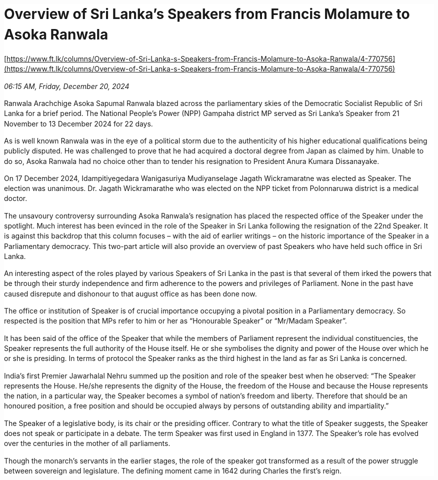 # Overview of Sri Lanka’s Speakers from Francis Molamure to Asoka Ranwala

[https://www.ft.lk/columns/Overview-of-Sri-Lanka-s-Speakers-from-Francis-Molamure-to-Asoka-Ranwala/4-770756](https://www.ft.lk/columns/Overview-of-Sri-Lanka-s-Speakers-from-Francis-Molamure-to-Asoka-Ranwala/4-770756)

*06:15 AM, Friday, December 20, 2024*

Ranwala Arachchige Asoka Sapumal Ranwala blazed across the parliamentary skies of the Democratic Socialist Republic of Sri Lanka for a brief period. The National People’s Power (NPP) Gampaha district MP served as Sri Lanka’s Speaker from 21 November to 13 December 2024 for 22 days.

As is well known Ranwala was in the eye of a political storm due to the authenticity of his higher educational qualifications being publicly disputed. He was challenged to prove that he had acquired a doctoral degree from Japan as claimed by him. Unable to do so, Asoka Ranwala had no choice other than to tender his resignation to President Anura Kumara Dissanayake.

On 17 December 2024, Idampitiyegedara Wanigasuriya Mudiyanselage Jagath Wickramaratne was elected as Speaker. The election was unanimous. Dr. Jagath Wickramarathe who was elected on the NPP ticket from Polonnaruwa district is a medical doctor.

The unsavoury controversy surrounding Asoka Ranwala’s resignation has placed the respected office of the Speaker under the spotlight. Much interest has been evinced in the role of the Speaker in Sri Lanka following the resignation of the 22nd Speaker. It is against this backdrop that this column focuses – with the aid of earlier writings – on the historic importance of the Speaker in a Parliamentary democracy. This two-part article will also provide an overview of past Speakers who have held such office in Sri Lanka.

An interesting aspect of the roles played by various Speakers of Sri Lanka in the past is that several of them irked the powers that be through their sturdy independence and firm adherence to the powers and privileges of Parliament. None in the past have caused disrepute and dishonour to that august office as has been done now.

The office or institution of Speaker is of crucial importance occupying a pivotal position in a Parliamentary democracy. So respected is the position that MPs refer to him or her as “Honourable Speaker” or “Mr/Madam Speaker”.

It has been said of the office of the Speaker that while the members of Parliament represent the individual constituencies, the Speaker represents the full authority of the House itself. He or she symbolises the dignity and power of the House over which he or she is presiding. In terms of protocol the Speaker ranks as the third highest in the land as far as Sri Lanka is concerned.

India’s first Premier Jawarhalal Nehru summed up the position and role of the speaker best when he observed: “The Speaker represents the House. He/she represents the dignity of the House, the freedom of the House and because the House represents the nation, in a particular way, the Speaker becomes a symbol of nation’s freedom and liberty. Therefore that should be an honoured position, a free position and should be occupied always by persons of outstanding ability and impartiality.”

The Speaker of a legislative body, is its chair or the presiding officer. Contrary to what the title of Speaker suggests, the Speaker does not speak or participate in a debate. The term Speaker was first used in England in 1377. The Speaker’s role has evolved over the centuries in the mother of all parliaments.

Though the monarch’s servants in the earlier stages, the role of the speaker got transformed as a result of the power struggle between sovereign and legislature. The defining moment came in 1642 during Charles the first’s reign.
